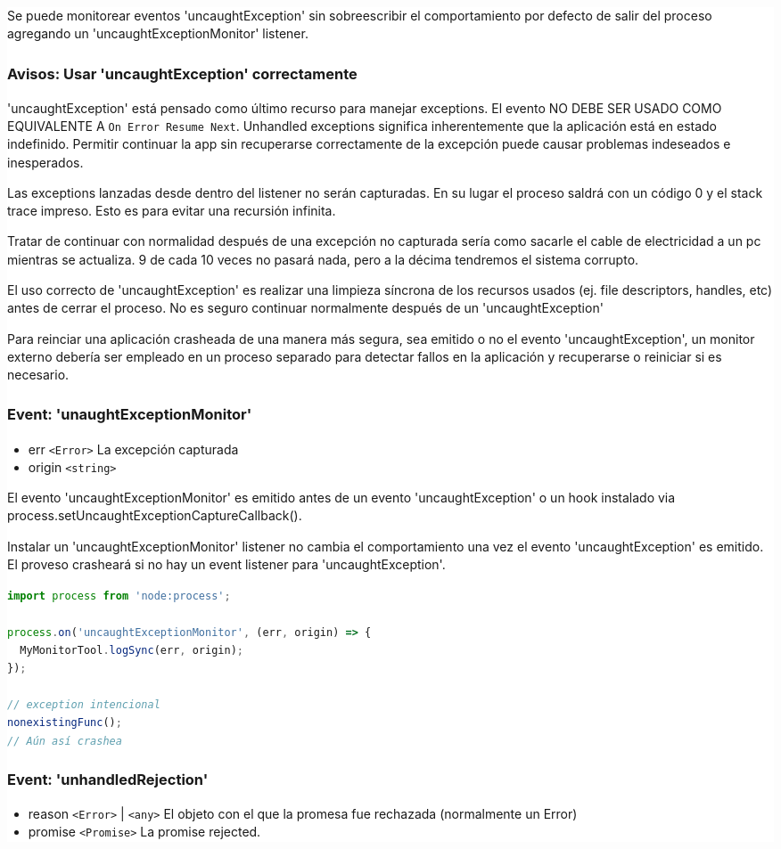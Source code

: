 Se puede monitorear eventos 'uncaughtException' sin sobreescribir el comportamiento por defecto de salir del proceso agregando un 'uncaughtExceptionMonitor' listener.

### Avisos: Usar 'uncaughtException' correctamente

'uncaughtException' está pensado como último recurso para manejar exceptions. El evento NO DEBE SER USADO COMO EQUIVALENTE A `On Error Resume Next`. Unhandled exceptions significa inherentemente que la aplicación está en estado indefinido. Permitir continuar la app sin recuperarse correctamente de la excepción puede causar problemas indeseados e inesperados.

Las exceptions lanzadas desde dentro del listener no serán capturadas. En su lugar el proceso saldrá con un código 0 y el stack trace impreso. Esto es para evitar una recursión infinita.

Tratar de continuar con normalidad después de una excepción no capturada sería como sacarle el cable de electricidad a un pc mientras se actualiza. 9 de cada 10 veces no pasará nada, pero a la décima tendremos el sistema corrupto.

El uso correcto de 'uncaughtException' es realizar una limpieza síncrona de los recursos usados (ej. file descriptors, handles, etc) antes de cerrar el proceso. No es seguro continuar normalmente después de un 'uncaughtException'

Para reinciar una aplicación crasheada de una manera más segura, sea emitido o no el evento 'uncaughtException', un monitor externo debería ser empleado en un proceso separado para detectar fallos en la aplicación y recuperarse o reiniciar si es necesario.


### Event: 'unaughtExceptionMonitor'

- err `<Error>` La excepción capturada
- origin `<string>`


El evento 'uncaughtExceptionMonitor' es emitido antes de un evento 'uncaughtException' o un hook instalado via process.setUncaughtExceptionCaptureCallback().

Instalar un 'uncaughtExceptionMonitor' listener no cambia el comportamiento una vez el evento 'uncaughtException' es emitido. El proveso crasheará si no hay un event listener para 'uncaughtException'.

```javascript
import process from 'node:process';

process.on('uncaughtExceptionMonitor', (err, origin) => {
  MyMonitorTool.logSync(err, origin);
});

// exception intencional
nonexistingFunc();
// Aún así crashea
```


### Event: 'unhandledRejection'

- reason `<Error>` | `<any>` El objeto con el que la promesa fue rechazada (normalmente un Error)
- promise `<Promise>` La promise rejected.
